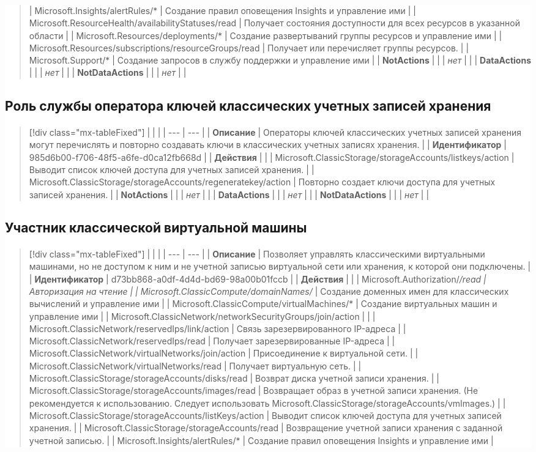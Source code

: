 > | Microsoft.Insights/alertRules/* | Создание правил оповещения Insights и управление ими |
> | Microsoft.ResourceHealth/availabilityStatuses/read | Получает состояния доступности для всех ресурсов в указанной области |
> | Microsoft.Resources/deployments/* | Создание развертываний группы ресурсов и управление ими |
> | Microsoft.Resources/subscriptions/resourceGroups/read | Получает или перечисляет группы ресурсов. |
> | Microsoft.Support/* | Создание запросов в службу поддержки и управление ими |
> | **NotActions** |  |
> | *нет* |  |
> | **DataActions** |  |
> | *нет* |  |
> | **NotDataActions** |  |
> | *нет* |  |

## <a name="classic-storage-account-key-operator-service-role"></a>Роль службы оператора ключей классических учетных записей хранения
> [!div class="mx-tableFixed"]
> | | |
> | --- | --- |
> | **Описание** | Операторы ключей классических учетных записей хранения могут перечислять и повторно создавать ключи в классических учетных записях хранения. |
> | **Идентификатор** | 985d6b00-f706-48f5-a6fe-d0ca12fb668d |
> | **Действия** |  |
> | Microsoft.ClassicStorage/storageAccounts/listkeys/action | Выводит список ключей доступа для учетных записей хранения. |
> | Microsoft.ClassicStorage/storageAccounts/regeneratekey/action | Повторно создает ключи доступа для учетных записей хранения. |
> | **NotActions** |  |
> | *нет* |  |
> | **DataActions** |  |
> | *нет* |  |
> | **NotDataActions** |  |
> | *нет* |  |

## <a name="classic-virtual-machine-contributor"></a>Участник классической виртуальной машины
> [!div class="mx-tableFixed"]
> | | |
> | --- | --- |
> | **Описание** | Позволяет управлять классическими виртуальными машинами, но не доступом к ним и не учетной записью виртуальной сети или хранения, к которой они подключены. |
> | **Идентификатор** | d73bb868-a0df-4d4d-bd69-98a00b01fccb |
> | **Действия** |  |
> | Microsoft.Authorization/*/read | Авторизация на чтение |
> | Microsoft.ClassicCompute/domainNames/* | Создание доменных имен для классических вычислений и управление ими |
> | Microsoft.ClassicCompute/virtualMachines/* | Создание виртуальных машин и управление ими |
> | Microsoft.ClassicNetwork/networkSecurityGroups/join/action |  |
> | Microsoft.ClassicNetwork/reservedIps/link/action | Связь зарезервированного IP-адреса |
> | Microsoft.ClassicNetwork/reservedIps/read | Получает зарезервированные IP-адреса |
> | Microsoft.ClassicNetwork/virtualNetworks/join/action | Присоединение к виртуальной сети. |
> | Microsoft.ClassicNetwork/virtualNetworks/read | Получает виртуальную сеть. |
> | Microsoft.ClassicStorage/storageAccounts/disks/read | Возврат диска учетной записи хранения. |
> | Microsoft.ClassicStorage/storageAccounts/images/read | Возвращает образ в учетной записи хранения. (Не рекомендуется к использованию. Следует использовать Microsoft.ClassicStorage/storageAccounts/vmImages.) |
> | Microsoft.ClassicStorage/storageAccounts/listKeys/action | Выводит список ключей доступа для учетных записей хранения. |
> | Microsoft.ClassicStorage/storageAccounts/read | Возвращение учетной записи хранения с заданной учетной записью. |
> | Microsoft.Insights/alertRules/* | Создание правил оповещения Insights и управление ими |